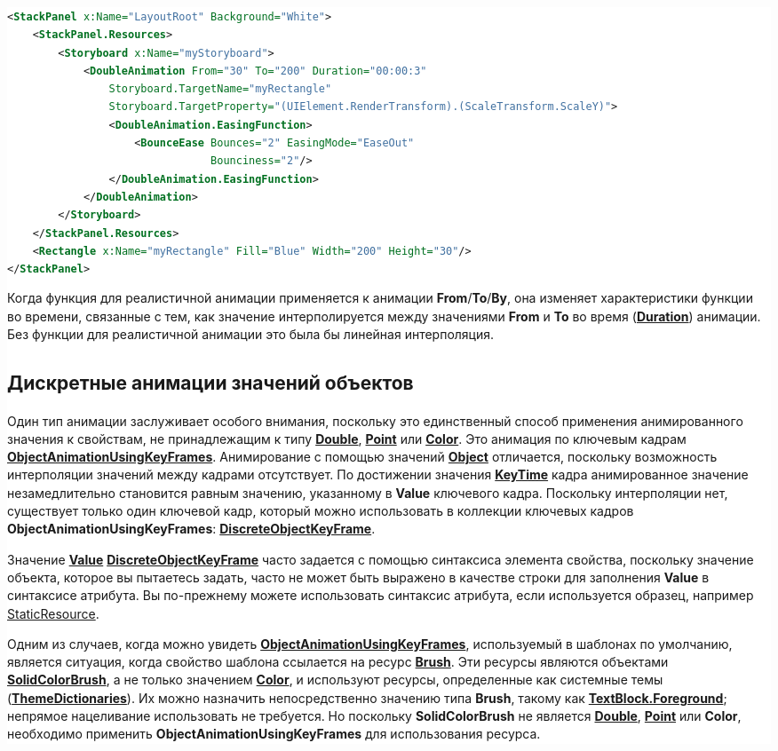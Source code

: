 ```xml
<StackPanel x:Name="LayoutRoot" Background="White">
    <StackPanel.Resources>
        <Storyboard x:Name="myStoryboard">
            <DoubleAnimation From="30" To="200" Duration="00:00:3" 
                Storyboard.TargetName="myRectangle" 
                Storyboard.TargetProperty="(UIElement.RenderTransform).(ScaleTransform.ScaleY)">
                <DoubleAnimation.EasingFunction>
                    <BounceEase Bounces="2" EasingMode="EaseOut" 
                                Bounciness="2"/>
                </DoubleAnimation.EasingFunction>
            </DoubleAnimation>
        </Storyboard>
    </StackPanel.Resources>
    <Rectangle x:Name="myRectangle" Fill="Blue" Width="200" Height="30"/>
</StackPanel>
```

Когда функция для реалистичной анимации применяется к анимации **From**/**To**/**By**, она изменяет характеристики функции во времени, связанные с тем, как значение интерполируется между значениями **From** и **To** во время ([**Duration**](https://msdn.microsoft.com/library/windows/apps/windows.ui.xaml.media.animation.timeline.duration)) анимации. Без функции для реалистичной анимации это была бы линейная интерполяция.

## <a name="span-iddiscreteobjectvalueanimationsspanspan-iddiscreteobjectvalueanimationsspanspan-iddiscreteobjectvalueanimationsspandiscrete-object-value-animations"></a><span id="Discrete_object_value_animations"></span><span id="discrete_object_value_animations"></span><span id="DISCRETE_OBJECT_VALUE_ANIMATIONS"></span>Дискретные анимации значений объектов

Один тип анимации заслуживает особого внимания, поскольку это единственный способ применения анимированного значения к свойствам, не принадлежащим к типу [**Double**](https://msdn.microsoft.com/library/windows/apps/xaml/system.double.aspx), [**Point**](https://msdn.microsoft.com/library/windows/apps/BR225870) или [**Color**](https://msdn.microsoft.com/library/windows/apps/Hh673723). Это анимация по ключевым кадрам [**ObjectAnimationUsingKeyFrames**](https://msdn.microsoft.com/library/windows/apps/BR210320). Анимирование с помощью значений [**Object**](https://msdn.microsoft.com/library/windows/apps/xaml/system.object.aspx) отличается, поскольку возможность интерполяции значений между кадрами отсутствует. По достижении значения [**KeyTime**](https://msdn.microsoft.com/library/windows/apps/BR210342) кадра анимированное значение незамедлительно становится равным значению, указанному в **Value** ключевого кадра. Поскольку интерполяции нет, существует только один ключевой кадр, который можно использовать в коллекции ключевых кадров **ObjectAnimationUsingKeyFrames**: [**DiscreteObjectKeyFrame**](https://msdn.microsoft.com/library/windows/apps/BR243132).

Значение [**Value**](https://msdn.microsoft.com/library/windows/apps/BR210344) [**DiscreteObjectKeyFrame**](https://msdn.microsoft.com/library/windows/apps/BR243132) часто задается с помощью синтаксиса элемента свойства, поскольку значение объекта, которое вы пытаетесь задать, часто не может быть выражено в качестве строки для заполнения **Value** в синтаксисе атрибута. Вы по-прежнему можете использовать синтаксис атрибута, если используется образец, например [StaticResource](https://msdn.microsoft.com/library/windows/apps/Mt185588).

Одним из случаев, когда можно увидеть [**ObjectAnimationUsingKeyFrames**](https://msdn.microsoft.com/library/windows/apps/BR210320), используемый в шаблонах по умолчанию, является ситуация, когда свойство шаблона ссылается на ресурс [**Brush**](https://msdn.microsoft.com/library/windows/apps/BR228076). Эти ресурсы являются объектами [**SolidColorBrush**](https://msdn.microsoft.com/library/windows/apps/BR242962), а не только значением [**Color**](https://msdn.microsoft.com/library/windows/apps/Hh673723), и используют ресурсы, определенные как системные темы ([**ThemeDictionaries**](https://msdn.microsoft.com/library/windows/apps/BR208807)). Их можно назначить непосредственно значению типа **Brush**, такому как [**TextBlock.Foreground**](https://msdn.microsoft.com/library/windows/apps/BR209665); непрямое нацеливание использовать не требуется. Но поскольку **SolidColorBrush** не является [**Double**](https://msdn.microsoft.com/library/windows/apps/xaml/system.double.aspx), [**Point**](https://msdn.microsoft.com/library/windows/apps/BR225870) или **Color**, необходимо применить **ObjectAnimationUsingKeyFrames** для использования ресурса.
